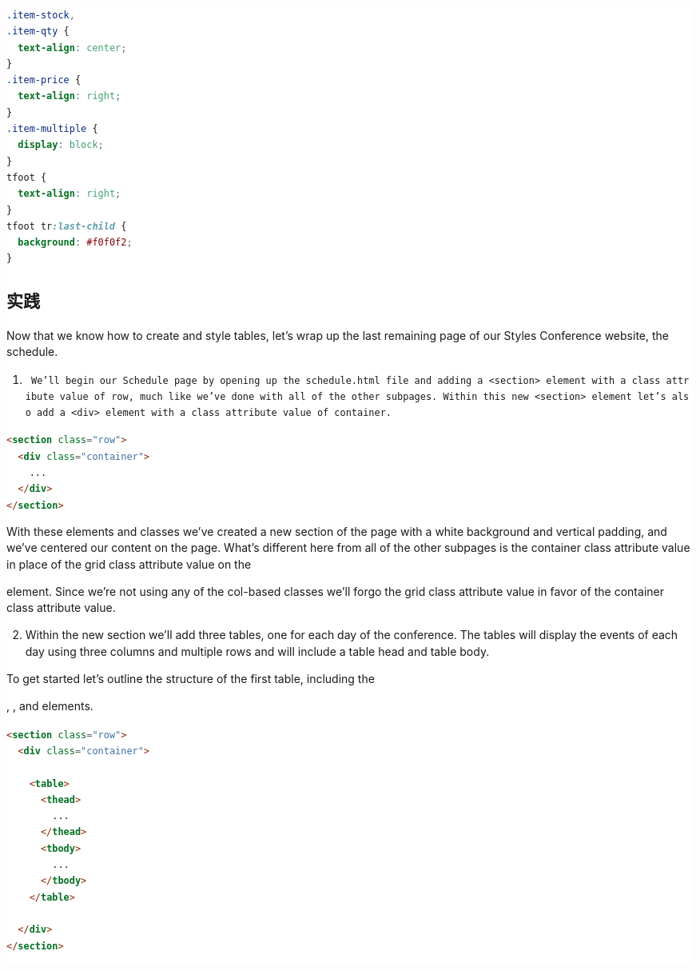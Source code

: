 ```css
.item-stock,
.item-qty {
  text-align: center;
}
.item-price {
  text-align: right;
}
.item-multiple {
  display: block;
}
tfoot {
  text-align: right;
}
tfoot tr:last-child {
  background: #f0f0f2;
}
```

## 实践
Now that we know how to create and style tables, let’s wrap up the last remaining page of our Styles Conference website, the schedule.

1.      We’ll begin our Schedule page by opening up the schedule.html file and adding a <section> element with a class attribute value of row, much like we’ve done with all of the other subpages. Within this new <section> element let’s also add a <div> element with a class attribute value of container.
```html
<section class="row">
  <div class="container">
    ...
  </div>
</section>
```
With these elements and classes we’ve created a new section of the page with a white background and vertical padding, and we’ve centered our content on the page. What’s different here from all of the other subpages is the container class attribute value in place of the grid class attribute value on the <div> element. Since we’re not using any of the col-based classes we’ll forgo the grid class attribute value in favor of the container class attribute value.

2. Within the new section we’ll add three tables, one for each day of the conference. The tables will display the events of each day using three columns and multiple rows and will include a table head and table body.

To get started let’s outline the structure of the first table, including the <table>, <thead>, and <tbody> elements.

```html
<section class="row">
  <div class="container">

    <table>
      <thead>
        ...
      </thead>
      <tbody>
        ...
      </tbody>
    </table>

  </div>
</section>
```
